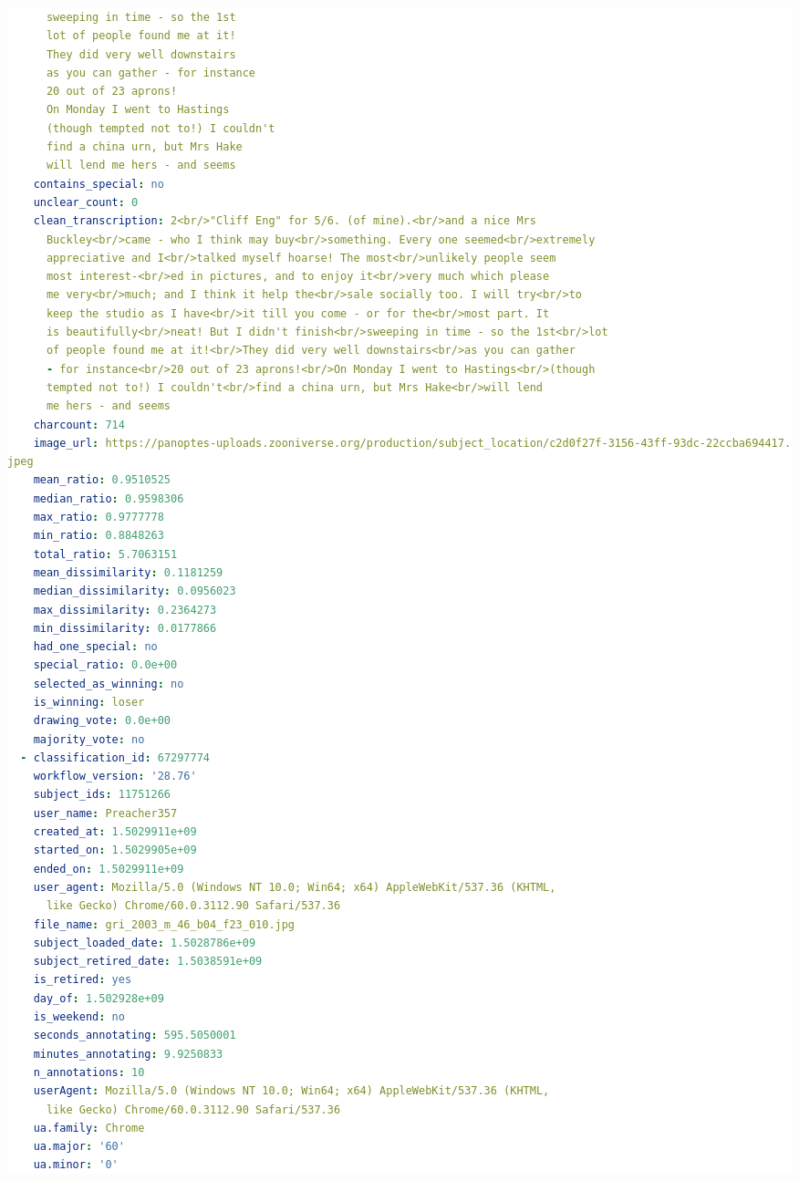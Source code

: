 ```yaml
      sweeping in time - so the 1st
      lot of people found me at it!
      They did very well downstairs
      as you can gather - for instance
      20 out of 23 aprons!
      On Monday I went to Hastings
      (though tempted not to!) I couldn't
      find a china urn, but Mrs Hake
      will lend me hers - and seems
    contains_special: no
    unclear_count: 0
    clean_transcription: 2<br/>"Cliff Eng" for 5/6. (of mine).<br/>and a nice Mrs
      Buckley<br/>came - who I think may buy<br/>something. Every one seemed<br/>extremely
      appreciative and I<br/>talked myself hoarse! The most<br/>unlikely people seem
      most interest-<br/>ed in pictures, and to enjoy it<br/>very much which please
      me very<br/>much; and I think it help the<br/>sale socially too. I will try<br/>to
      keep the studio as I have<br/>it till you come - or for the<br/>most part. It
      is beautifully<br/>neat! But I didn't finish<br/>sweeping in time - so the 1st<br/>lot
      of people found me at it!<br/>They did very well downstairs<br/>as you can gather
      - for instance<br/>20 out of 23 aprons!<br/>On Monday I went to Hastings<br/>(though
      tempted not to!) I couldn't<br/>find a china urn, but Mrs Hake<br/>will lend
      me hers - and seems
    charcount: 714
    image_url: https://panoptes-uploads.zooniverse.org/production/subject_location/c2d0f27f-3156-43ff-93dc-22ccba694417.jpeg
    mean_ratio: 0.9510525
    median_ratio: 0.9598306
    max_ratio: 0.9777778
    min_ratio: 0.8848263
    total_ratio: 5.7063151
    mean_dissimilarity: 0.1181259
    median_dissimilarity: 0.0956023
    max_dissimilarity: 0.2364273
    min_dissimilarity: 0.0177866
    had_one_special: no
    special_ratio: 0.0e+00
    selected_as_winning: no
    is_winning: loser
    drawing_vote: 0.0e+00
    majority_vote: no
  - classification_id: 67297774
    workflow_version: '28.76'
    subject_ids: 11751266
    user_name: Preacher357
    created_at: 1.5029911e+09
    started_on: 1.5029905e+09
    ended_on: 1.5029911e+09
    user_agent: Mozilla/5.0 (Windows NT 10.0; Win64; x64) AppleWebKit/537.36 (KHTML,
      like Gecko) Chrome/60.0.3112.90 Safari/537.36
    file_name: gri_2003_m_46_b04_f23_010.jpg
    subject_loaded_date: 1.5028786e+09
    subject_retired_date: 1.5038591e+09
    is_retired: yes
    day_of: 1.502928e+09
    is_weekend: no
    seconds_annotating: 595.5050001
    minutes_annotating: 9.9250833
    n_annotations: 10
    userAgent: Mozilla/5.0 (Windows NT 10.0; Win64; x64) AppleWebKit/537.36 (KHTML,
      like Gecko) Chrome/60.0.3112.90 Safari/537.36
    ua.family: Chrome
    ua.major: '60'
    ua.minor: '0'
```